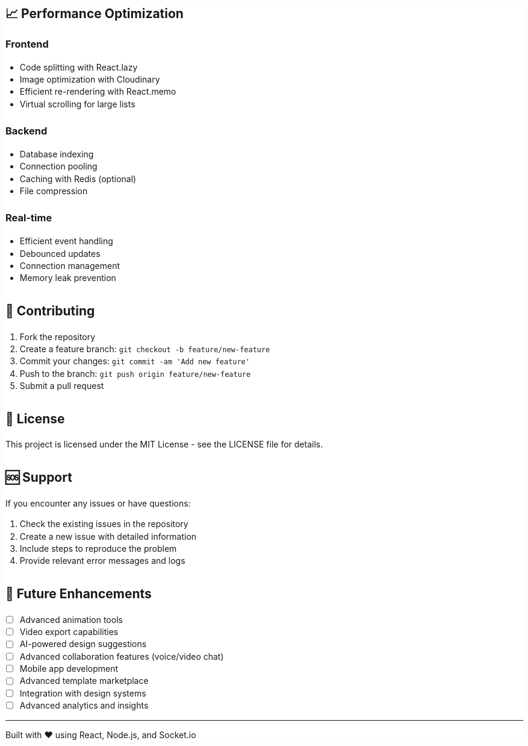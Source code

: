 ## 📈 Performance Optimization

### Frontend
- Code splitting with React.lazy
- Image optimization with Cloudinary
- Efficient re-rendering with React.memo
- Virtual scrolling for large lists

### Backend
- Database indexing
- Connection pooling
- Caching with Redis (optional)
- File compression

### Real-time
- Efficient event handling
- Debounced updates
- Connection management
- Memory leak prevention

## 🤝 Contributing

1. Fork the repository
2. Create a feature branch: `git checkout -b feature/new-feature`
3. Commit your changes: `git commit -am 'Add new feature'`
4. Push to the branch: `git push origin feature/new-feature`
5. Submit a pull request

## 📝 License

This project is licensed under the MIT License - see the LICENSE file for details.

## 🆘 Support

If you encounter any issues or have questions:

1. Check the existing issues in the repository
2. Create a new issue with detailed information
3. Include steps to reproduce the problem
4. Provide relevant error messages and logs

## 🔮 Future Enhancements

- [ ] Advanced animation tools
- [ ] Video export capabilities
- [ ] AI-powered design suggestions
- [ ] Advanced collaboration features (voice/video chat)
- [ ] Mobile app development
- [ ] Advanced template marketplace
- [ ] Integration with design systems
- [ ] Advanced analytics and insights

---

Built with ❤️ using React, Node.js, and Socket.io